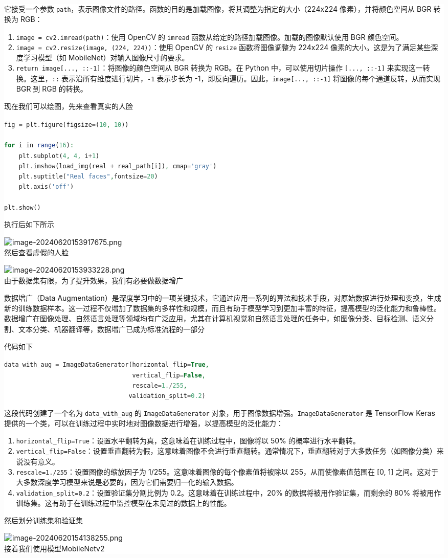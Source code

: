 它接受一个参数 `path`，表示图像文件的路径。函数的目的是加载图像，将其调整为指定的大小（224x224 像素），并将颜色空间从 BGR 转换为 RGB：

1. `image = cv2.imread(path)`：使用 OpenCV 的 `imread` 函数从给定的路径加载图像。加载的图像默认使用 BGR 颜色空间。
2. `image = cv2.resize(image, (224, 224))`：使用 OpenCV 的 `resize` 函数将图像调整为 224x224 像素的大小。这是为了满足某些深度学习模型（如 MobileNet）对输入图像尺寸的要求。
3. `return image[..., ::-1]`：将图像的颜色空间从 BGR 转换为 RGB。在 Python 中，可以使用切片操作 `[..., ::-1]` 来实现这一转换。这里，`::` 表示沿所有维度进行切片，`-1` 表示步长为 -1，即反向遍历。因此，`image[..., ::-1]` 将图像的每个通道反转，从而实现 BGR 到 RGB 的转换。

现在我们可以绘图，先来查看真实的人脸

```php
fig = plt.figure(figsize=(10, 10))

for i in range(16):
    plt.subplot(4, 4, i+1)
    plt.imshow(load_img(real + real_path[i]), cmap='gray')
    plt.suptitle("Real faces",fontsize=20)
    plt.axis('off')

plt.show()
```

执行后如下所示

![image-20240620153917675.png](https://shs3.b.qianxin.com/attack_forum/2024/06/attach-2dd12751231d3fd1d54e6f3412ef5ba2eb4a189c.png)  
然后查看虚假的人脸

![image-20240620153933228.png](https://shs3.b.qianxin.com/attack_forum/2024/06/attach-4fa49630da9292475f61f1edb816b2de7c2339d4.png)  
由于数据集有限，为了提升效果，我们有必要做数据增广

数据增广（Data Augmentation）是深度学习中的一项关键技术，它通过应用一系列的算法和技术手段，对原始数据进行处理和变换，生成新的训练数据样本。这一过程不仅增加了数据集的多样性和规模，而且有助于模型学习到更加丰富的特征，提高模型的泛化能力和鲁棒性。数据增广在图像处理、自然语言处理等领域均有广泛应用，尤其在计算机视觉和自然语言处理的任务中，如图像分类、目标检测、语义分割、文本分类、机器翻译等，数据增广已成为标准流程的一部分

代码如下

```php
data_with_aug = ImageDataGenerator(horizontal_flip=True,
                                   vertical_flip=False,
                                   rescale=1./255,
                                  validation_split=0.2)
```

这段代码创建了一个名为 `data_with_aug` 的 `ImageDataGenerator` 对象，用于图像数据增强。`ImageDataGenerator` 是 TensorFlow Keras 提供的一个类，可以在训练过程中实时地对图像数据进行增强，以提高模型的泛化能力：

1. `horizontal_flip=True`：设置水平翻转为真，这意味着在训练过程中，图像将以 50% 的概率进行水平翻转。
2. `vertical_flip=False`：设置垂直翻转为假，这意味着图像不会进行垂直翻转。通常情况下，垂直翻转对于大多数任务（如图像分类）来说没有意义。
3. `rescale=1./255`：设置图像的缩放因子为 1/255。这意味着图像的每个像素值将被除以 255，从而使像素值范围在 \[0, 1\] 之间。这对于大多数深度学习模型来说是必要的，因为它们需要归一化的输入数据。
4. `validation_split=0.2`：设置验证集分割比例为 0.2。这意味着在训练过程中，20% 的数据将被用作验证集，而剩余的 80% 将被用作训练集。这有助于在训练过程中监控模型在未见过的数据上的性能。

然后划分训练集和验证集

![image-20240620154138255.png](https://shs3.b.qianxin.com/attack_forum/2024/06/attach-e27d6b9e5d8ff33e3845bef2f74600e585f1cd45.png)  
接着我们使用模型MobileNetv2
